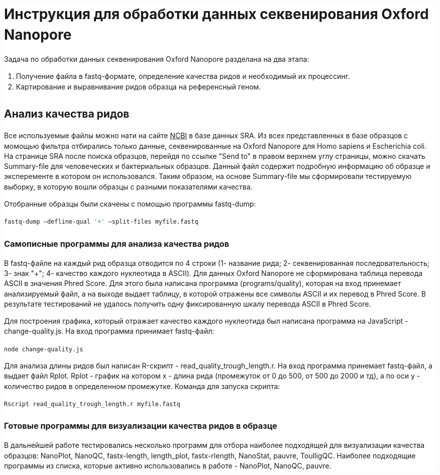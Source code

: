 # Инструкция для обработки данных секвенирования Oxford Nanopore

Задача по обработки данных секвенирования Oxford Nanopore разделана на два этапа:

1.  Получение файла в fastq-формате, определение качества ридов и необходимый их процессинг.
2.  Картирование и выравнивание ридов образца на референсный геном.

## Анализ качества ридов

Все используемые файлы можно нати на сайте [NCBI](https://www.ncbi.nlm.nih.gov/sra/) в базе данных SRA. Из всех представленных в базе образцов с момощью фильтра отбирались только данные, секвенированные на Oxford Nanopore для Homo sapiens и Escherichia coli. На странице SRA после поиска образцов, перейдя по ссылке "Send to" в правом верхнем углу страницы, можно скачать Summary-file для человеческих и бактериальных образцов. Данный файл содержит подробную информацию об образце и эксперементе в котором он использовался. Таким образом, на основе Summary-file мы сформировали тестируемую выборку, в которую вошли образцы с разными показателями качества.

Отобранные образцы были скачены с помощью программы fastq-dump:

```sh
fastq-dump —defline-qual '+' —split-files myfile.fastq
```

### Самописные программы для анализа качества ридов

В fastq-файле на каждый рид образца отводится по 4 строки (1- название рида; 2- секвенированная последовательность; 3- знак "+"; 4- качество каждого нуклеотида в ASCII). Для данных Oxford Nanopore не сформирована таблица перевода ASCII в значения Phred Score.
Для этого была написана программа (programs/quality), которая на вход принемает анализируемый файл, а на выходе выдает таблицу, в которой отражены все символы ASCII и их перевод в Phred Score. В результате тестирований не удалось получить одну фиксированную шкалу перевода ASCII в Phred Score.

Для построения графика, который отражает качество каждого нуклеотида был написана программа на JavaScript - change-quality.js. На вход программа принимает fastq-файл:

```sh
node change-quality.js
```

Для анализа длины ридов был написан R-скрипт - read_quality_trough_length.r. На вход программа принемает fastq-файл, а выдает файл Rplot. Rplot - график на котором х - длина рида (промежуток от 0 до 500, от 500 до 2000 и тд), а по оси y - количество ридов в определенном промежутке. Команда для запуска скрипта:

```sh
Rscript read_quality_trough_length.r myfile.fastq
```

### Готовые программы для визуализации качества ридов в образце

В дальнейшей работе тестировались несколько программ для отбора наиболее подходящей для визуализации качества образцов:
NanoPlot, NanoQC, fastx-length, length_plot, fastx-rlength, NanoStat, pauvre, ToulligQC. Наиболее подходящие программы из списка, которые активно использовались в работе - NanoPlot, NanoQC, pauvre.
